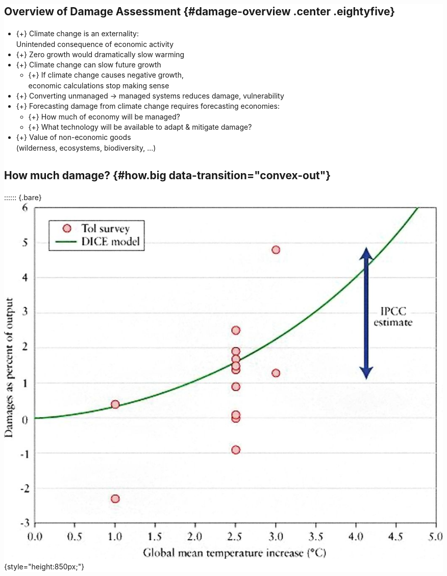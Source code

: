 ## Overview of Damage Assessment  {#damage-overview .center .eightyfive}

* {+} Climate change is an externality:<br/>Unintended consequence of economic activity
* {+} Zero growth would dramatically slow warming
* {+} Climate change can slow future growth
  * {+} If climate change causes negative growth,<br/>
    economic calculations stop making sense
* {+} Converting unmanaged $\rightarrow$ managed systems reduces damage, vulnerability
* {+} Forecasting damage from climate change requires forecasting economies:
  * {+} How much of economy will be managed?
  * {+} What technology will be available to adapt & mitigate damage?
* {+} Value of non-economic goods<br/>(wilderness, ecosystems, biodiversity, ...)

## How much damage?  {#how.big  data-transition="convex-out"}

:::::: {.bare}
![](assets/images/tol_dice_costs.jpeg){style="height:850px;"}
